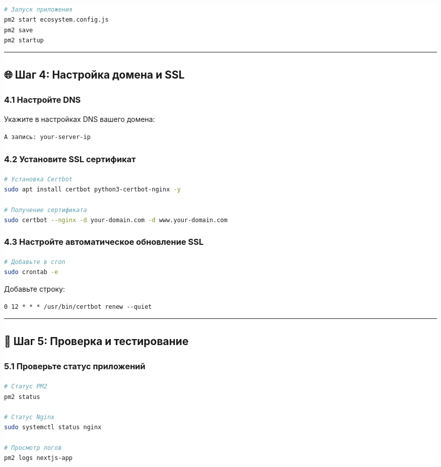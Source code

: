 ```bash
# Запуск приложения
pm2 start ecosystem.config.js
pm2 save
pm2 startup
```

---

## 🌐 Шаг 4: Настройка домена и SSL

### 4.1 Настройте DNS
Укажите в настройках DNS вашего домена:
```
A запись: your-server-ip
```

### 4.2 Установите SSL сертификат
```bash
# Установка Certbot
sudo apt install certbot python3-certbot-nginx -y

# Получение сертификата
sudo certbot --nginx -d your-domain.com -d www.your-domain.com
```

### 4.3 Настройте автоматическое обновление SSL
```bash
# Добавьте в cron
sudo crontab -e
```
Добавьте строку:
```
0 12 * * * /usr/bin/certbot renew --quiet
```

---

## 🧪 Шаг 5: Проверка и тестирование

### 5.1 Проверьте статус приложений
```bash
# Статус PM2
pm2 status

# Статус Nginx
sudo systemctl status nginx

# Просмотр логов
pm2 logs nextjs-app
```
